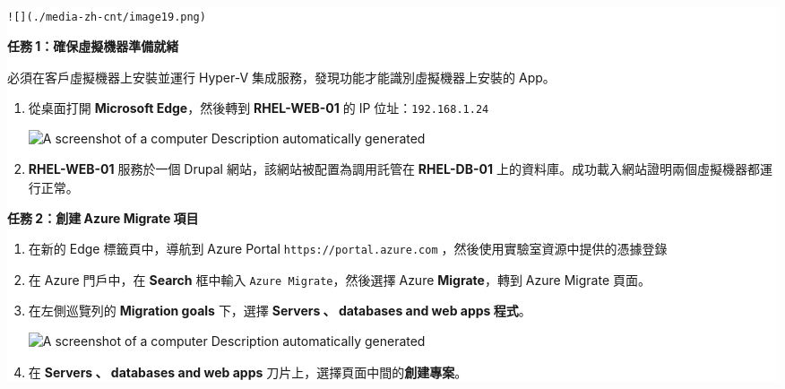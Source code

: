     ![](./media-zh-cnt/image19.png)

**任務 1：確保虛擬機器準備就緒**

必須在客戶虛擬機器上安裝並運行 Hyper-V
集成服務，發現功能才能識別虛擬機器上安裝的 App。

1.  從桌面打開 **Microsoft Edge**，然後轉到 **RHEL-WEB-01** 的 IP
    位址：```192.168.1.24```

    ![A screenshot of a computer Description automatically
generated](./media-zh-cnt/image20.png)

2.  **RHEL-WEB-01** 服務於一個 Drupal 網站，該網站被配置為調用託管在
    **RHEL-DB-01** 上的資料庫。成功載入網站證明兩個虛擬機器都運行正常。

**任務 2：創建 Azure Migrate 項目**

1.  在新的 Edge 標籤頁中，導航到 Azure Portal
    ```https://portal.azure.com``` ，然後使用實驗室資源中提供的憑據登錄

2.  在 Azure 門戶中，在 **Search** 框中輸入 ```Azure
    Migrate```，然後選擇 Azure **Migrate**，轉到 Azure Migrate 頁面。

3.  在左側巡覽列的 **Migration goals** 下，選擇 **Servers 、 databases
    and web apps 程式**。

    ![A screenshot of a computer Description automatically
generated](./media-zh-cnt/image21.png)

4.  在 **Servers 、 databases and web apps**
    刀片上，選擇頁面中間的**創建專案**。
